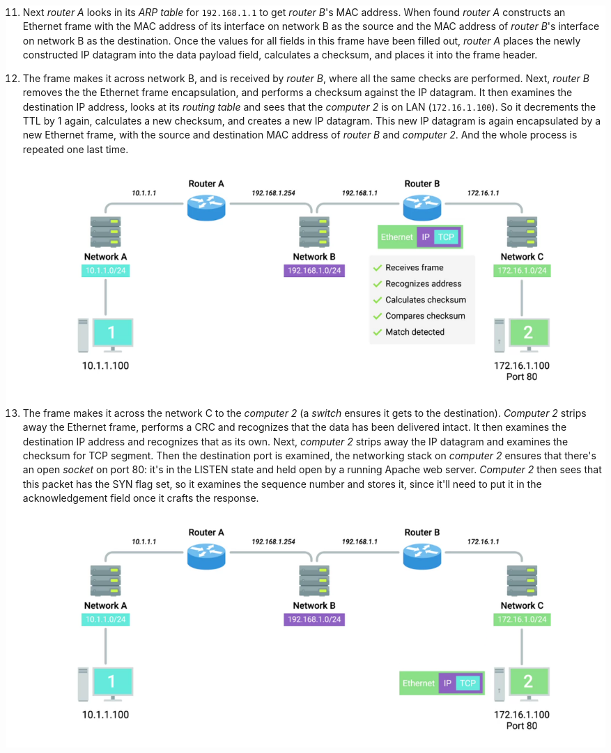 11. Next *router A* looks in its *ARP table* for `192.168.1.1` to get *router B*'s MAC address. When found *router A* constructs an Ethernet frame with the MAC address of its interface on network B as the source and the MAC address of *router B*'s interface on network B as the destination. Once the values for all fields in this frame have been filled out, *router A* places the newly constructed IP datagram into the data payload field, calculates a checksum, and places it into the frame header.

12. The frame makes it across network B, and is received by *router B*, where all the same checks are performed. Next, *router B* removes the the Ethernet frame encapsulation, and performs a checksum against the IP datagram. It then examines the destination IP address, looks at its *routing table* and sees that the *computer 2* is on LAN (`172.16.1.100`). So it decrements the TTL by 1 again, calculates a new checksum, and creates a new IP datagram. This new IP datagram is again encapsulated by a new Ethernet frame, with the source and destination MAC address of *router B* and *computer 2*. And the whole process is repeated one last time.

    <p style="text-align:center;"><img src="data/all layers 11.png" width="750" title=""></p>

13. The frame makes it across the network C to the *computer 2* (a *switch* ensures it gets to the destination). *Computer 2* strips away the Ethernet frame, performs a CRC and recognizes that the data has been delivered intact. It then examines the destination IP address and recognizes that as its own. Next, *computer 2* strips away the IP datagram and examines the checksum for TCP segment. Then the destination port is examined, the networking stack on *computer 2* ensures that there's an open *socket* on port 80: it's in the LISTEN state and held open by a running Apache web server. *Computer 2* then sees that this packet has the SYN flag set, so it examines the sequence number and stores it, since it'll need to put it in the acknowledgement field once it crafts the response.

    <p style="text-align:center;"><img src="data/all layers 12.png" width="750" title=""></p>
